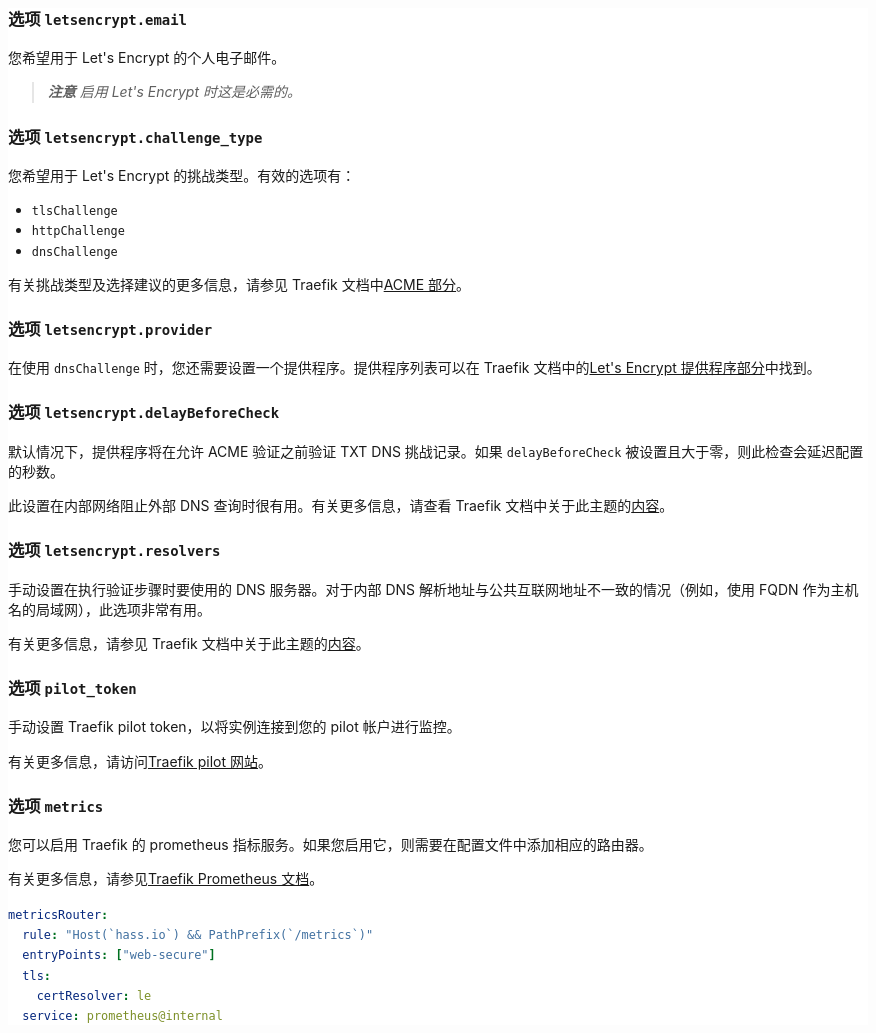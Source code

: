 ### 选项 `letsencrypt.email`

您希望用于 Let's Encrypt 的个人电子邮件。

> _**注意** 启用 Let's Encrypt 时这是必需的。_

### 选项 `letsencrypt.challenge_type`

您希望用于 Let's Encrypt 的挑战类型。有效的选项有：

- `tlsChallenge`
- `httpChallenge`
- `dnsChallenge`

有关挑战类型及选择建议的更多信息，请参见 Traefik 文档中[ACME 部分](https://docs.traefik.io/https/acme/)。

### 选项 `letsencrypt.provider`

在使用 `dnsChallenge` 时，您还需要设置一个提供程序。提供程序列表可以在 Traefik 文档中的[Let's Encrypt 提供程序部分](https://docs.traefik.io/https/acme/#providers)中找到。

### 选项 `letsencrypt.delayBeforeCheck`

默认情况下，提供程序将在允许 ACME 验证之前验证 TXT DNS 挑战记录。如果 `delayBeforeCheck` 被设置且大于零，则此检查会延迟配置的秒数。

此设置在内部网络阻止外部 DNS 查询时很有用。有关更多信息，请查看 Traefik 文档中关于此主题的[内容](https://docs.traefik.io/https/acme/#dnschallenge)。

### 选项 `letsencrypt.resolvers`

手动设置在执行验证步骤时要使用的 DNS 服务器。对于内部 DNS 解析地址与公共互联网地址不一致的情况（例如，使用 FQDN 作为主机名的局域网），此选项非常有用。

有关更多信息，请参见 Traefik 文档中关于此主题的[内容](https://docs.traefik.io/https/acme/#resolvers)。

### 选项 `pilot_token`

手动设置 Traefik pilot token，以将实例连接到您的 pilot 帐户进行监控。

有关更多信息，请访问[Traefik pilot 网站](https://https://pilot.traefik.io/)。

### 选项 `metrics`

您可以启用 Traefik 的 prometheus 指标服务。如果您启用它，则需要在配置文件中添加相应的路由器。

有关更多信息，请参见[Traefik Prometheus 文档](https://doc.traefik.io/traefik/observability/metrics/prometheus/)。

```yaml
metricsRouter:
  rule: "Host(`hass.io`) && PathPrefix(`/metrics`)"
  entryPoints: ["web-secure"]
  tls:
    certResolver: le
  service: prometheus@internal
```
